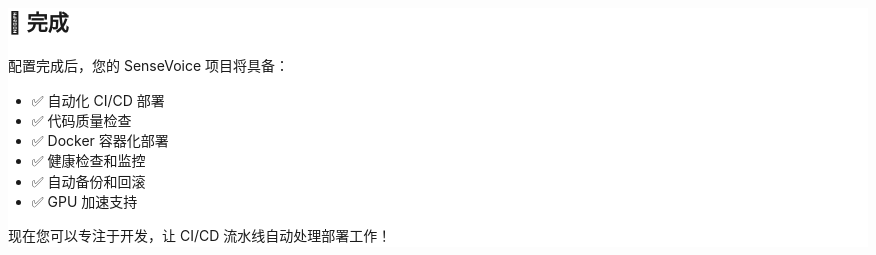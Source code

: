 ## 🎉 完成

配置完成后，您的 SenseVoice 项目将具备：

- ✅ 自动化 CI/CD 部署
- ✅ 代码质量检查
- ✅ Docker 容器化部署
- ✅ 健康检查和监控
- ✅ 自动备份和回滚
- ✅ GPU 加速支持

现在您可以专注于开发，让 CI/CD 流水线自动处理部署工作！

